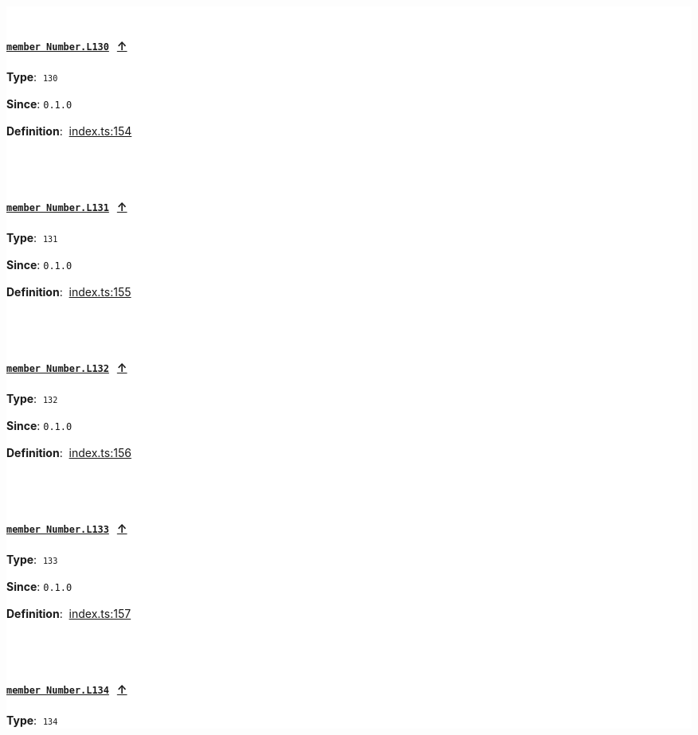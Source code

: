<br/>

#### [`member Number.L130`][api-reference-index.ts~Number.L130]&nbsp;&nbsp;&nbsp;[&uarr;][api-reference]

[api-reference-index.ts~Number.L130]: #member-numberl130&nbsp;&nbsp;&nbsp;&uarr; "View member Number.L130"

**Type**:&nbsp;&nbsp;<code>`130`</code>

**Since**: `0.1.0`

**Definition**:&nbsp;&nbsp;[index.ts:154][api-reference-index.ts]

<br/>

<br/>

#### [`member Number.L131`][api-reference-index.ts~Number.L131]&nbsp;&nbsp;&nbsp;[&uarr;][api-reference]

[api-reference-index.ts~Number.L131]: #member-numberl131&nbsp;&nbsp;&nbsp;&uarr; "View member Number.L131"

**Type**:&nbsp;&nbsp;<code>`131`</code>

**Since**: `0.1.0`

**Definition**:&nbsp;&nbsp;[index.ts:155][api-reference-index.ts]

<br/>

<br/>

#### [`member Number.L132`][api-reference-index.ts~Number.L132]&nbsp;&nbsp;&nbsp;[&uarr;][api-reference]

[api-reference-index.ts~Number.L132]: #member-numberl132&nbsp;&nbsp;&nbsp;&uarr; "View member Number.L132"

**Type**:&nbsp;&nbsp;<code>`132`</code>

**Since**: `0.1.0`

**Definition**:&nbsp;&nbsp;[index.ts:156][api-reference-index.ts]

<br/>

<br/>

#### [`member Number.L133`][api-reference-index.ts~Number.L133]&nbsp;&nbsp;&nbsp;[&uarr;][api-reference]

[api-reference-index.ts~Number.L133]: #member-numberl133&nbsp;&nbsp;&nbsp;&uarr; "View member Number.L133"

**Type**:&nbsp;&nbsp;<code>`133`</code>

**Since**: `0.1.0`

**Definition**:&nbsp;&nbsp;[index.ts:157][api-reference-index.ts]

<br/>

<br/>

#### [`member Number.L134`][api-reference-index.ts~Number.L134]&nbsp;&nbsp;&nbsp;[&uarr;][api-reference]

[api-reference-index.ts~Number.L134]: #member-numberl134&nbsp;&nbsp;&nbsp;&uarr; "View member Number.L134"

**Type**:&nbsp;&nbsp;<code>`134`</code>


[usage-details]: #usage-details "View Usage details"
[installation]: #installation "View Installation"
[examples]: #examples "View Examples"
[usage-with-the-core-sdk]: #usage-with-the-core-sdk "View Usage with the Core SDK"
[api-reference]: #api-reference "View API reference"
[api-reference-@simrail-sdk/core-setup-pl]: @simrail-sdk/core-setup-pl "View module \"@simrail-sdk/core-setup-pl\""
[api-reference-index]: index "View module \"index\""
[api-reference-index.d.ts]: index.d.ts "View module \"index.d.ts\""
[api-reference-index.ts]: index.ts "View module \"index.ts\""
[api-reference-index.ts~Code]: #enum-code&nbsp;&nbsp;&nbsp;&uarr; "View enum Code"
[api-reference-index.ts~Code.B]: #member-codeb&nbsp;&nbsp;&nbsp;&uarr; "View member Code.B"
[api-reference-index.ts~Code.BR]: #member-codebr&nbsp;&nbsp;&nbsp;&uarr; "View member Code.BR"
[api-reference-index.ts~Code.Bo]: #member-codebo&nbsp;&nbsp;&nbsp;&uarr; "View member Code.Bo"
[api-reference-index.ts~Code.DG]: #member-codedg&nbsp;&nbsp;&nbsp;&uarr; "View member Code.DG"
[api-reference-index.ts~Code.DGHK]: #member-codedghk&nbsp;&nbsp;&nbsp;&uarr; "View member Code.DGHK"
[api-reference-index.ts~Code.DW]: #member-codedw&nbsp;&nbsp;&nbsp;&uarr; "View member Code.DW"
[api-reference-index.ts~Code.DZ]: #member-codedz&nbsp;&nbsp;&nbsp;&uarr; "View member Code.DZ"
[api-reference-index.ts~Code.Dra]: #member-codedra&nbsp;&nbsp;&nbsp;&uarr; "View member Code.Dra"
[api-reference-index.ts~Code.GW]: #member-codegw&nbsp;&nbsp;&nbsp;&uarr; "View member Code.GW"
[api-reference-index.ts~Code.Gr]: #member-codegr&nbsp;&nbsp;&nbsp;&uarr; "View member Code.Gr"
[api-reference-index.ts~Code.Id]: #member-codeid&nbsp;&nbsp;&nbsp;&uarr; "View member Code.Id"
[api-reference-index.ts~Code.Ju]: #member-codeju&nbsp;&nbsp;&nbsp;&uarr; "View member Code.Ju"
[api-reference-index.ts~Code.KO]: #member-codeko&nbsp;&nbsp;&nbsp;&uarr; "View member Code.KO"
[api-reference-index.ts~Code.KZ]: #member-codekz&nbsp;&nbsp;&nbsp;&uarr; "View member Code.KZ"
[api-reference-index.ts~Code.Kn]: #member-codekn&nbsp;&nbsp;&nbsp;&uarr; "View member Code.Kn"
[api-reference-index.ts~Code.Kr]: #member-codekr&nbsp;&nbsp;&nbsp;&uarr; "View member Code.Kr"
[api-reference-index.ts~Code.Kz]: #member-codekz&nbsp;&nbsp;&nbsp;&uarr; "View member Code.Kz"
[api-reference-index.ts~Code.LA]: #member-codela&nbsp;&nbsp;&nbsp;&uarr; "View member Code.LA"
[api-reference-index.ts~Code.LB]: #member-codelb&nbsp;&nbsp;&nbsp;&uarr; "View member Code.LB"
[api-reference-index.ts~Code.LC]: #member-codelc&nbsp;&nbsp;&nbsp;&uarr; "View member Code.LC"
[api-reference-index.ts~Code.Ol]: #member-codeol&nbsp;&nbsp;&nbsp;&uarr; "View member Code.Ol"
[api-reference-index.ts~Code.Op]: #member-codeop&nbsp;&nbsp;&nbsp;&uarr; "View member Code.Op"
[api-reference-index.ts~Code.Pi]: #member-codepi&nbsp;&nbsp;&nbsp;&uarr; "View member Code.Pi"
[api-reference-index.ts~Code.Pr]: #member-codepr&nbsp;&nbsp;&nbsp;&uarr; "View member Code.Pr"
[api-reference-index.ts~Code.Ps]: #member-codeps&nbsp;&nbsp;&nbsp;&uarr; "View member Code.Ps"
[api-reference-index.ts~Code.SG]: #member-codesg&nbsp;&nbsp;&nbsp;&uarr; "View member Code.SG"
[api-reference-index.ts~Code.SKz]: #member-codeskz&nbsp;&nbsp;&nbsp;&uarr; "View member Code.SKz"
[api-reference-index.ts~Code.Se]: #member-codese&nbsp;&nbsp;&nbsp;&uarr; "View member Code.Se"
[api-reference-index.ts~Code.Sl]: #member-codesl&nbsp;&nbsp;&nbsp;&uarr; "View member Code.Sl"
[api-reference-index.ts~Code.Spl1]: #member-codespl1&nbsp;&nbsp;&nbsp;&uarr; "View member Code.Spl1"
[api-reference-index.ts~Code.St]: #member-codest&nbsp;&nbsp;&nbsp;&uarr; "View member Code.St"
[api-reference-index.ts~Code.Tl]: #member-codetl&nbsp;&nbsp;&nbsp;&uarr; "View member Code.Tl"
[api-reference-index.ts~Code.WP]: #member-codewp&nbsp;&nbsp;&nbsp;&uarr; "View member Code.WP"
[api-reference-index.ts~Code.Zw]: #member-codezw&nbsp;&nbsp;&nbsp;&uarr; "View member Code.Zw"
[api-reference-index.ts~Number]: #enum-number&nbsp;&nbsp;&nbsp;&uarr; "View enum Number"
[api-reference-index.ts~Number.L1]: #member-numberl1&nbsp;&nbsp;&nbsp;&uarr; "View member Number.L1"
[api-reference-index.ts~Number.L12]: #member-numberl12&nbsp;&nbsp;&nbsp;&uarr; "View member Number.L12"
[api-reference-index.ts~Number.L137]: #member-numberl137&nbsp;&nbsp;&nbsp;&uarr; "View member Number.L137"
[api-reference-index.ts~Number.L138]: #member-numberl138&nbsp;&nbsp;&nbsp;&uarr; "View member Number.L138"
[api-reference-index.ts~Number.L139]: #member-numberl139&nbsp;&nbsp;&nbsp;&uarr; "View member Number.L139"
[api-reference-index.ts~Number.L140]: #member-numberl140&nbsp;&nbsp;&nbsp;&uarr; "View member Number.L140"
[api-reference-index.ts~Number.L141]: #member-numberl141&nbsp;&nbsp;&nbsp;&uarr; "View member Number.L141"
[api-reference-index.ts~Number.L142]: #member-numberl142&nbsp;&nbsp;&nbsp;&uarr; "View member Number.L142"
[api-reference-index.ts~Number.L143]: #member-numberl143&nbsp;&nbsp;&nbsp;&uarr; "View member Number.L143"
[api-reference-index.ts~Number.L144]: #member-numberl144&nbsp;&nbsp;&nbsp;&uarr; "View member Number.L144"
[api-reference-index.ts~Number.L149]: #member-numberl149&nbsp;&nbsp;&nbsp;&uarr; "View member Number.L149"
[api-reference-index.ts~Number.L15]: #member-numberl15&nbsp;&nbsp;&nbsp;&uarr; "View member Number.L15"
[api-reference-index.ts~Number.L151]: #member-numberl151&nbsp;&nbsp;&nbsp;&uarr; "View member Number.L151"
[api-reference-index.ts~Number.L154]: #member-numberl154&nbsp;&nbsp;&nbsp;&uarr; "View member Number.L154"
[api-reference-index.ts~Number.L155]: #member-numberl155&nbsp;&nbsp;&nbsp;&uarr; "View member Number.L155"
[api-reference-index.ts~Number.L158]: #member-numberl158&nbsp;&nbsp;&nbsp;&uarr; "View member Number.L158"
[api-reference-index.ts~Number.L16]: #member-numberl16&nbsp;&nbsp;&nbsp;&uarr; "View member Number.L16"
[api-reference-index.ts~Number.L160]: #member-numberl160&nbsp;&nbsp;&nbsp;&uarr; "View member Number.L160"
[api-reference-index.ts~Number.L162]: #member-numberl162&nbsp;&nbsp;&nbsp;&uarr; "View member Number.L162"
[api-reference-index.ts~Number.L163]: #member-numberl163&nbsp;&nbsp;&nbsp;&uarr; "View member Number.L163"
[api-reference-index.ts~Number.L164]: #member-numberl164&nbsp;&nbsp;&nbsp;&uarr; "View member Number.L164"
[api-reference-index.ts~Number.L17]: #member-numberl17&nbsp;&nbsp;&nbsp;&uarr; "View member Number.L17"
[api-reference-index.ts~Number.L171]: #member-numberl171&nbsp;&nbsp;&nbsp;&uarr; "View member Number.L171"
[api-reference-index.ts~Number.L179]: #member-numberl179&nbsp;&nbsp;&nbsp;&uarr; "View member Number.L179"
[api-reference-index.ts~Number.L18]: #member-numberl18&nbsp;&nbsp;&nbsp;&uarr; "View member Number.L18"
[api-reference-index.ts~Number.L186]: #member-numberl186&nbsp;&nbsp;&nbsp;&uarr; "View member Number.L186"
[api-reference-index.ts~Number.L19]: #member-numberl19&nbsp;&nbsp;&nbsp;&uarr; "View member Number.L19"
[api-reference-index.ts~Number.L2]: #member-numberl2&nbsp;&nbsp;&nbsp;&uarr; "View member Number.L2"
[api-reference-index.ts~Number.L20]: #member-numberl20&nbsp;&nbsp;&nbsp;&uarr; "View member Number.L20"
[api-reference-index.ts~Number.L22]: #member-numberl22&nbsp;&nbsp;&nbsp;&uarr; "View member Number.L22"
[api-reference-index.ts~Number.L25]: #member-numberl25&nbsp;&nbsp;&nbsp;&uarr; "View member Number.L25"
[api-reference-index.ts~Number.L272]: #member-numberl272&nbsp;&nbsp;&nbsp;&uarr; "View member Number.L272"
[api-reference-index.ts~Number.L276]: #member-numberl276&nbsp;&nbsp;&nbsp;&uarr; "View member Number.L276"
[api-reference-index.ts~Number.L280]: #member-numberl280&nbsp;&nbsp;&nbsp;&uarr; "View member Number.L280"
[api-reference-index.ts~Number.L3]: #member-numberl3&nbsp;&nbsp;&nbsp;&uarr; "View member Number.L3"
[api-reference-index.ts~Number.L301]: #member-numberl301&nbsp;&nbsp;&nbsp;&uarr; "View member Number.L301"
[api-reference-index.ts~Number.L4]: #member-numberl4&nbsp;&nbsp;&nbsp;&uarr; "View member Number.L4"
[api-reference-index.ts~Number.L447]: #member-numberl447&nbsp;&nbsp;&nbsp;&uarr; "View member Number.L447"
[api-reference-index.ts~Number.L45]: #member-numberl45&nbsp;&nbsp;&nbsp;&uarr; "View member Number.L45"
[api-reference-index.ts~Number.L479]: #member-numberl479&nbsp;&nbsp;&nbsp;&uarr; "View member Number.L479"
[api-reference-index.ts~Number.L501]: #member-numberl501&nbsp;&nbsp;&nbsp;&uarr; "View member Number.L501"
[api-reference-index.ts~Number.L509]: #member-numberl509&nbsp;&nbsp;&nbsp;&uarr; "View member Number.L509"
[api-reference-index.ts~Number.L529]: #member-numberl529&nbsp;&nbsp;&nbsp;&uarr; "View member Number.L529"
[api-reference-index.ts~Number.L540]: #member-numberl540&nbsp;&nbsp;&nbsp;&uarr; "View member Number.L540"
[api-reference-index.ts~Number.L546]: #member-numberl546&nbsp;&nbsp;&nbsp;&uarr; "View member Number.L546"
[api-reference-index.ts~Number.L570]: #member-numberl570&nbsp;&nbsp;&nbsp;&uarr; "View member Number.L570"
[api-reference-index.ts~Number.L571]: #member-numberl571&nbsp;&nbsp;&nbsp;&uarr; "View member Number.L571"
[api-reference-index.ts~Number.L572]: #member-numberl572&nbsp;&nbsp;&nbsp;&uarr; "View member Number.L572"
[api-reference-index.ts~Number.L573]: #member-numberl573&nbsp;&nbsp;&nbsp;&uarr; "View member Number.L573"
[api-reference-index.ts~Number.L574]: #member-numberl574&nbsp;&nbsp;&nbsp;&uarr; "View member Number.L574"
[api-reference-index.ts~Number.L6]: #member-numberl6&nbsp;&nbsp;&nbsp;&uarr; "View member Number.L6"
[api-reference-index.ts~Number.L607]: #member-numberl607&nbsp;&nbsp;&nbsp;&uarr; "View member Number.L607"
[api-reference-index.ts~Number.L61]: #member-numberl61&nbsp;&nbsp;&nbsp;&uarr; "View member Number.L61"
[api-reference-index.ts~Number.L62]: #member-numberl62&nbsp;&nbsp;&nbsp;&uarr; "View member Number.L62"
[api-reference-index.ts~Number.L64]: #member-numberl64&nbsp;&nbsp;&nbsp;&uarr; "View member Number.L64"
[api-reference-index.ts~Number.L651]: #member-numberl651&nbsp;&nbsp;&nbsp;&uarr; "View member Number.L651"
[api-reference-index.ts~Number.L652]: #member-numberl652&nbsp;&nbsp;&nbsp;&uarr; "View member Number.L652"
[api-reference-index.ts~Number.L657]: #member-numberl657&nbsp;&nbsp;&nbsp;&uarr; "View member Number.L657"
[api-reference-index.ts~Number.L660]: #member-numberl660&nbsp;&nbsp;&nbsp;&uarr; "View member Number.L660"
[api-reference-index.ts~Number.L661]: #member-numberl661&nbsp;&nbsp;&nbsp;&uarr; "View member Number.L661"
[api-reference-index.ts~Number.L663]: #member-numberl663&nbsp;&nbsp;&nbsp;&uarr; "View member Number.L663"
[api-reference-index.ts~Number.L668]: #member-numberl668&nbsp;&nbsp;&nbsp;&uarr; "View member Number.L668"
[api-reference-index.ts~Number.L687]: #member-numberl687&nbsp;&nbsp;&nbsp;&uarr; "View member Number.L687"
[api-reference-index.ts~Number.L696]: #member-numberl696&nbsp;&nbsp;&nbsp;&uarr; "View member Number.L696"
[api-reference-index.ts~Number.L703]: #member-numberl703&nbsp;&nbsp;&nbsp;&uarr; "View member Number.L703"
[api-reference-index.ts~Number.L713]: #member-numberl713&nbsp;&nbsp;&nbsp;&uarr; "View member Number.L713"
[api-reference-index.ts~Number.L717]: #member-numberl717&nbsp;&nbsp;&nbsp;&uarr; "View member Number.L717"
[api-reference-index.ts~Number.L73]: #member-numberl73&nbsp;&nbsp;&nbsp;&uarr; "View member Number.L73"
[api-reference-index.ts~Number.L8]: #member-numberl8&nbsp;&nbsp;&nbsp;&uarr; "View member Number.L8"
[api-reference-index.ts~Number.L836]: #member-numberl836&nbsp;&nbsp;&nbsp;&uarr; "View member Number.L836"
[api-reference-index.ts~Number.L839]: #member-numberl839&nbsp;&nbsp;&nbsp;&uarr; "View member Number.L839"
[api-reference-index.ts~Number.L898]: #member-numberl898&nbsp;&nbsp;&nbsp;&uarr; "View member Number.L898"
[api-reference-index.ts~Number.L9]: #member-numberl9&nbsp;&nbsp;&nbsp;&uarr; "View member Number.L9"
[api-reference-index.ts~Number.L95]: #member-numberl95&nbsp;&nbsp;&nbsp;&uarr; "View member Number.L95"
[api-reference-index.ts~Types]: #interface-types&nbsp;&nbsp;&nbsp;&uarr; "View interface Types"
[api-reference-index.ts~Types.lineNumbers]: #property-typeslinenumbers&nbsp;&nbsp;&nbsp;&uarr; "View property Types.lineNumbers"
[api-reference-index.ts~Types.serverCodes]: #property-typesservercodes&nbsp;&nbsp;&nbsp;&uarr; "View property Types.serverCodes"
[api-reference-index.ts~Types.stationCodes]: #property-typesstationcodes&nbsp;&nbsp;&nbsp;&uarr; "View property Types.stationCodes"
[api-reference-index.ts~Types.trainNumbers]: #property-typestrainnumbers&nbsp;&nbsp;&nbsp;&uarr; "View property Types.trainNumbers"
[api-reference-index.ts~Number]: #type-number&nbsp;&nbsp;&nbsp;&uarr; "View type Number"
[about-this-module]: #about-this-module "View About this module"
[view-license]: ./LICENSE.md "View license"
[view-open-source-licenses]: ./OSL.md "View open source licenses"
[module-dependencies]: #module-dependencies "View Module dependencies"
